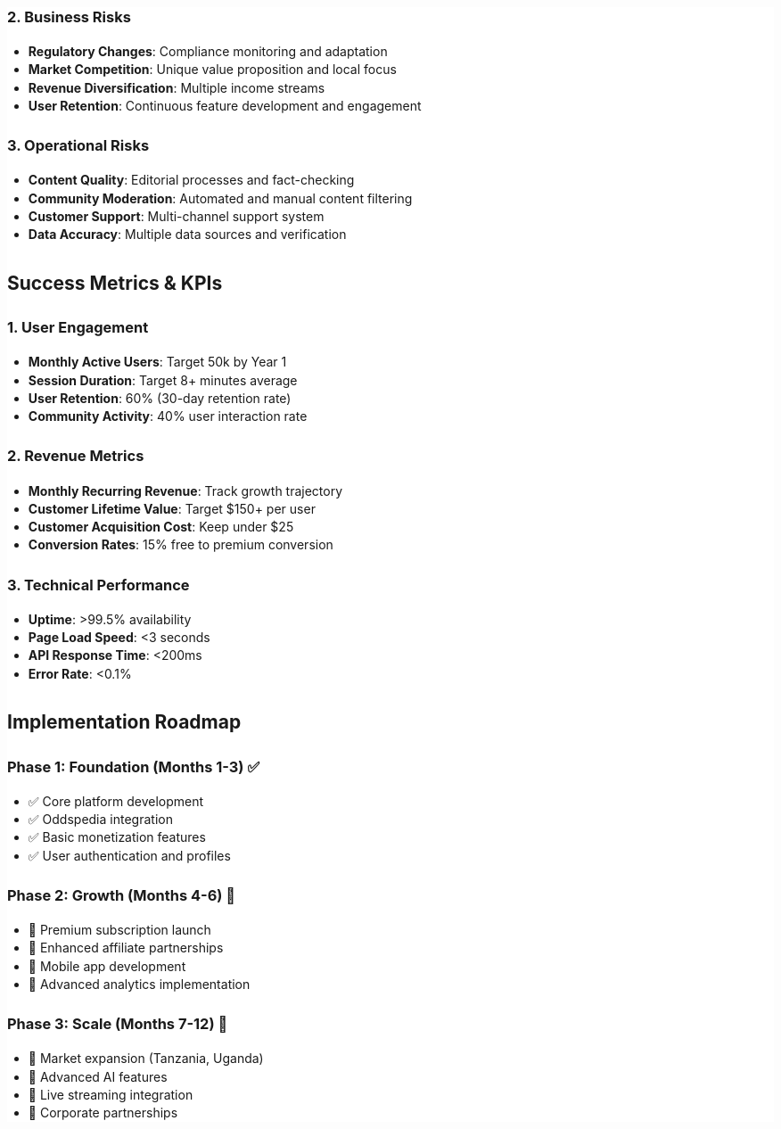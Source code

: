 ### 2. Business Risks
- **Regulatory Changes**: Compliance monitoring and adaptation
- **Market Competition**: Unique value proposition and local focus
- **Revenue Diversification**: Multiple income streams
- **User Retention**: Continuous feature development and engagement

### 3. Operational Risks
- **Content Quality**: Editorial processes and fact-checking
- **Community Moderation**: Automated and manual content filtering
- **Customer Support**: Multi-channel support system
- **Data Accuracy**: Multiple data sources and verification

## Success Metrics & KPIs

### 1. User Engagement
- **Monthly Active Users**: Target 50k by Year 1
- **Session Duration**: Target 8+ minutes average
- **User Retention**: 60% (30-day retention rate)
- **Community Activity**: 40% user interaction rate

### 2. Revenue Metrics
- **Monthly Recurring Revenue**: Track growth trajectory
- **Customer Lifetime Value**: Target $150+ per user
- **Customer Acquisition Cost**: Keep under $25
- **Conversion Rates**: 15% free to premium conversion

### 3. Technical Performance
- **Uptime**: >99.5% availability
- **Page Load Speed**: <3 seconds
- **API Response Time**: <200ms
- **Error Rate**: <0.1%

## Implementation Roadmap

### Phase 1: Foundation (Months 1-3) ✅
- ✅ Core platform development
- ✅ Oddspedia integration
- ✅ Basic monetization features
- ✅ User authentication and profiles

### Phase 2: Growth (Months 4-6) 🔄
- 🔄 Premium subscription launch
- 🔄 Enhanced affiliate partnerships
- 🔄 Mobile app development
- 🔄 Advanced analytics implementation

### Phase 3: Scale (Months 7-12) 📅
- 📅 Market expansion (Tanzania, Uganda)
- 📅 Advanced AI features
- 📅 Live streaming integration
- 📅 Corporate partnerships

